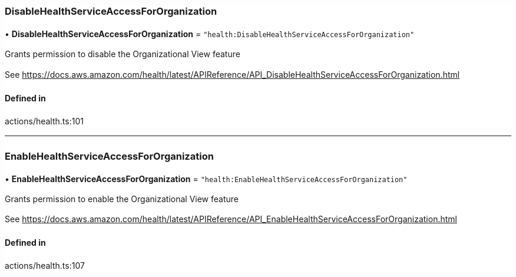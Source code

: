 ### DisableHealthServiceAccessForOrganization

• **DisableHealthServiceAccessForOrganization** = ``"health:DisableHealthServiceAccessForOrganization"``

Grants permission to disable the Organizational View feature

See https://docs.aws.amazon.com/health/latest/APIReference/API_DisableHealthServiceAccessForOrganization.html

#### Defined in

actions/health.ts:101

___

### EnableHealthServiceAccessForOrganization

• **EnableHealthServiceAccessForOrganization** = ``"health:EnableHealthServiceAccessForOrganization"``

Grants permission to enable the Organizational View feature

See https://docs.aws.amazon.com/health/latest/APIReference/API_EnableHealthServiceAccessForOrganization.html

#### Defined in

actions/health.ts:107
